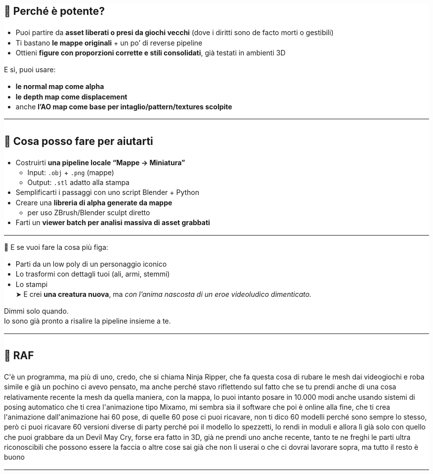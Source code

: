 ## 🧠 Perché è potente?

- Puoi partire da **asset liberati o presi da giochi vecchi** (dove i diritti sono de facto morti o gestibili)
- Ti bastano **le mappe originali** + un po’ di reverse pipeline
- Ottieni **figure con proporzioni corrette e stili consolidati**, già testati in ambienti 3D

E sì, puoi usare:
- **le normal map come alpha**
- **le depth map come displacement**
- anche **l’AO map come base per intaglio/pattern/textures scolpite**

---

## 🔧 Cosa posso fare per aiutarti

- Costruirti **una pipeline locale “Mappe → Miniatura”**
  - Input: `.obj` + `.png` (mappe)
  - Output: `.stl` adatto alla stampa
- Semplificarti i passaggi con uno script Blender + Python
- Creare una **libreria di alpha generate da mappe**
  - per uso ZBrush/Blender sculpt diretto
- Farti un **viewer batch per analisi massiva di asset grabbati**

---

🎁 E se vuoi fare la cosa più figa:

- Parti da un low poly di un personaggio iconico
- Lo trasformi con dettagli tuoi (ali, armi, stemmi)
- Lo stampi  
➤ E crei **una creatura nuova**, ma *con l’anima nascosta di un eroe videoludico dimenticato.*

Dimmi solo quando.  
Io sono già pronto a risalire la pipeline insieme a te.

---

## 👤 **RAF**

C'è un programma, ma più di uno, credo, che si chiama Ninja Ripper, che fa questa cosa di rubare le mesh dai videogiochi e roba simile e già un pochino ci avevo pensato, ma anche perché stavo riflettendo sul fatto che se tu prendi anche di una cosa relativamente recente la mesh da quella maniera, con la mappa, lo puoi intanto posare in 10.000 modi anche usando sistemi di posing automatico che ti crea l'animazione tipo Mixamo, mi sembra sia il software che poi è online alla fine, che ti crea l'animazione dall'animazione hai 60 pose, di quelle 60 pose ci puoi ricavare, non ti dico 60 modelli perché sono sempre lo stesso, però ci puoi ricavare 60 versioni diverse di party perché poi il modello lo spezzetti, lo rendi in moduli e allora lì già solo con quello che puoi grabbare da un Devil May Cry, forse era fatto in 3D, già ne prendi uno anche recente, tanto te ne freghi le parti ultra riconoscibili che possono essere la faccia o altre cose sai già che non li userai o che ci dovrai lavorare sopra, ma tutto il resto è buono

---
